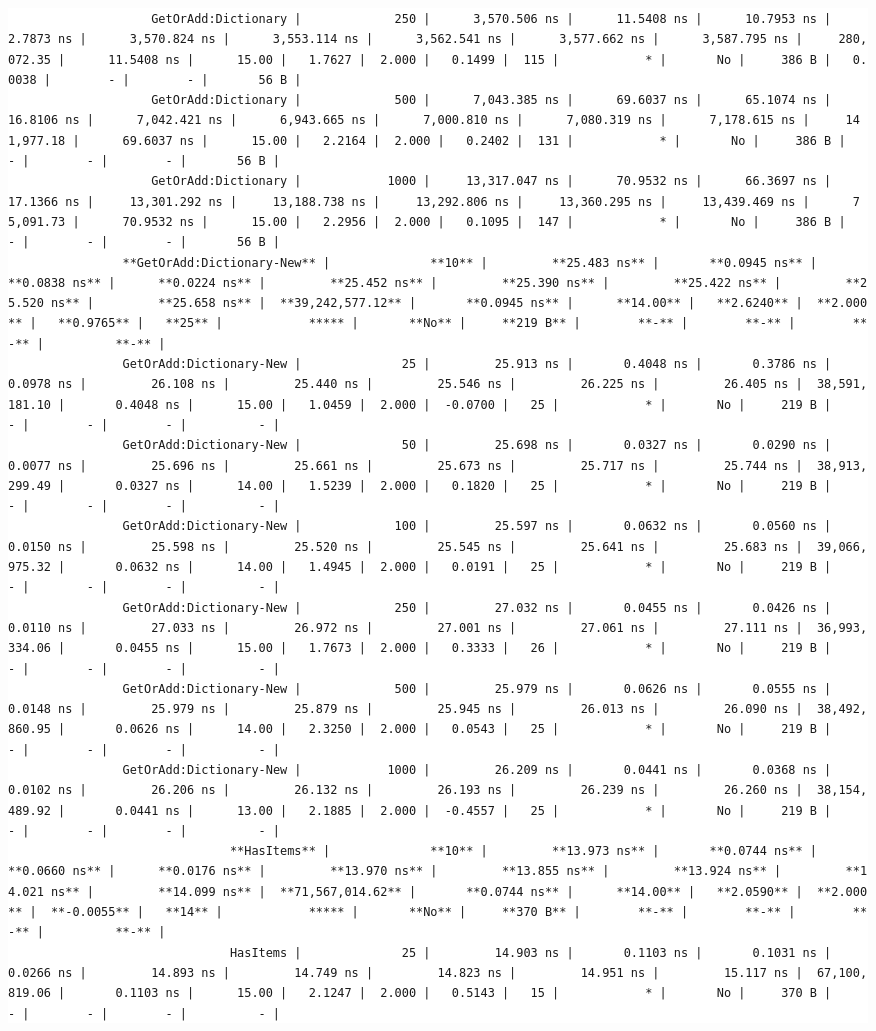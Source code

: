                         GetOrAdd:Dictionary |             250 |      3,570.506 ns |      11.5408 ns |      10.7953 ns |      2.7873 ns |      3,570.824 ns |      3,553.114 ns |      3,562.541 ns |      3,577.662 ns |      3,587.795 ns |     280,072.35 |      11.5408 ns |      15.00 |   1.7627 |  2.000 |   0.1499 |  115 |            * |       No |     386 B |   0.0038 |        - |        - |       56 B |
                        GetOrAdd:Dictionary |             500 |      7,043.385 ns |      69.6037 ns |      65.1074 ns |     16.8106 ns |      7,042.421 ns |      6,943.665 ns |      7,000.810 ns |      7,080.319 ns |      7,178.615 ns |     141,977.18 |      69.6037 ns |      15.00 |   2.2164 |  2.000 |   0.2402 |  131 |            * |       No |     386 B |        - |        - |        - |       56 B |
                        GetOrAdd:Dictionary |            1000 |     13,317.047 ns |      70.9532 ns |      66.3697 ns |     17.1366 ns |     13,301.292 ns |     13,188.738 ns |     13,292.806 ns |     13,360.295 ns |     13,439.469 ns |      75,091.73 |      70.9532 ns |      15.00 |   2.2956 |  2.000 |   0.1095 |  147 |            * |       No |     386 B |        - |        - |        - |       56 B |
                    **GetOrAdd:Dictionary-New** |              **10** |         **25.483 ns** |       **0.0945 ns** |       **0.0838 ns** |      **0.0224 ns** |         **25.452 ns** |         **25.390 ns** |         **25.422 ns** |         **25.520 ns** |         **25.658 ns** |  **39,242,577.12** |       **0.0945 ns** |      **14.00** |   **2.6240** |  **2.000** |   **0.9765** |   **25** |            ***** |       **No** |     **219 B** |        **-** |        **-** |        **-** |          **-** |
                    GetOrAdd:Dictionary-New |              25 |         25.913 ns |       0.4048 ns |       0.3786 ns |      0.0978 ns |         26.108 ns |         25.440 ns |         25.546 ns |         26.225 ns |         26.405 ns |  38,591,181.10 |       0.4048 ns |      15.00 |   1.0459 |  2.000 |  -0.0700 |   25 |            * |       No |     219 B |        - |        - |        - |          - |
                    GetOrAdd:Dictionary-New |              50 |         25.698 ns |       0.0327 ns |       0.0290 ns |      0.0077 ns |         25.696 ns |         25.661 ns |         25.673 ns |         25.717 ns |         25.744 ns |  38,913,299.49 |       0.0327 ns |      14.00 |   1.5239 |  2.000 |   0.1820 |   25 |            * |       No |     219 B |        - |        - |        - |          - |
                    GetOrAdd:Dictionary-New |             100 |         25.597 ns |       0.0632 ns |       0.0560 ns |      0.0150 ns |         25.598 ns |         25.520 ns |         25.545 ns |         25.641 ns |         25.683 ns |  39,066,975.32 |       0.0632 ns |      14.00 |   1.4945 |  2.000 |   0.0191 |   25 |            * |       No |     219 B |        - |        - |        - |          - |
                    GetOrAdd:Dictionary-New |             250 |         27.032 ns |       0.0455 ns |       0.0426 ns |      0.0110 ns |         27.033 ns |         26.972 ns |         27.001 ns |         27.061 ns |         27.111 ns |  36,993,334.06 |       0.0455 ns |      15.00 |   1.7673 |  2.000 |   0.3333 |   26 |            * |       No |     219 B |        - |        - |        - |          - |
                    GetOrAdd:Dictionary-New |             500 |         25.979 ns |       0.0626 ns |       0.0555 ns |      0.0148 ns |         25.979 ns |         25.879 ns |         25.945 ns |         26.013 ns |         26.090 ns |  38,492,860.95 |       0.0626 ns |      14.00 |   2.3250 |  2.000 |   0.0543 |   25 |            * |       No |     219 B |        - |        - |        - |          - |
                    GetOrAdd:Dictionary-New |            1000 |         26.209 ns |       0.0441 ns |       0.0368 ns |      0.0102 ns |         26.206 ns |         26.132 ns |         26.193 ns |         26.239 ns |         26.260 ns |  38,154,489.92 |       0.0441 ns |      13.00 |   2.1885 |  2.000 |  -0.4557 |   25 |            * |       No |     219 B |        - |        - |        - |          - |
                                   **HasItems** |              **10** |         **13.973 ns** |       **0.0744 ns** |       **0.0660 ns** |      **0.0176 ns** |         **13.970 ns** |         **13.855 ns** |         **13.924 ns** |         **14.021 ns** |         **14.099 ns** |  **71,567,014.62** |       **0.0744 ns** |      **14.00** |   **2.0590** |  **2.000** |  **-0.0055** |   **14** |            ***** |       **No** |     **370 B** |        **-** |        **-** |        **-** |          **-** |
                                   HasItems |              25 |         14.903 ns |       0.1103 ns |       0.1031 ns |      0.0266 ns |         14.893 ns |         14.749 ns |         14.823 ns |         14.951 ns |         15.117 ns |  67,100,819.06 |       0.1103 ns |      15.00 |   2.1247 |  2.000 |   0.5143 |   15 |            * |       No |     370 B |        - |        - |        - |          - |
